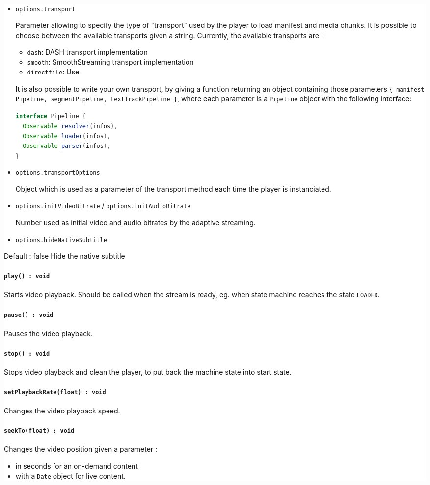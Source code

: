 * `options.transport`

  Parameter allowing to specify the type of "transport" used by the player to load manifest and media chunks.
  It is possible to choose between the available transports given a string. Currently, the available transports are :

    * `dash`: DASH transport implementation
    * `smooth`: SmoothStreaming transport implementation
    * `directfile`: Use <video> src without MediaSource

  It is also possible to write your own transport, by giving a function returning an object containing those parameters  `{ manifestPipeline, segmentPipeline, textTrackPipeline }`, where each parameter is a `Pipeline` object with the following interface:

  ```java
  interface Pipeline {
    Observable resolver(infos),
    Observable loader(infos),
    Observable parser(infos),
  }
  ```

* `options.transportOptions`

  Object which is used as a parameter of the transport method each time the player is instanciated.

* `options.initVideoBitrate` / `options.initAudioBitrate`

  Number used as initial video and audio bitrates by the adaptive streaming.

* `options.hideNativeSubtitle`

Default : false
Hide the native subtitle

#### `play() : void`

Starts video playback. Should be called when the stream is ready, eg. when state machine reaches the state `LOADED`.

#### `pause() : void`

Pauses the video playback.

#### `stop() : void`

Stops video playback and clean the player, to put back the machine state into start state.

#### `setPlaybackRate(float) : void`

Changes the video playback speed.

#### `seekTo(float) : void`

Changes the video position given a parameter :
  * in seconds for an on-demand content
  * with a `Date` object for live content.
